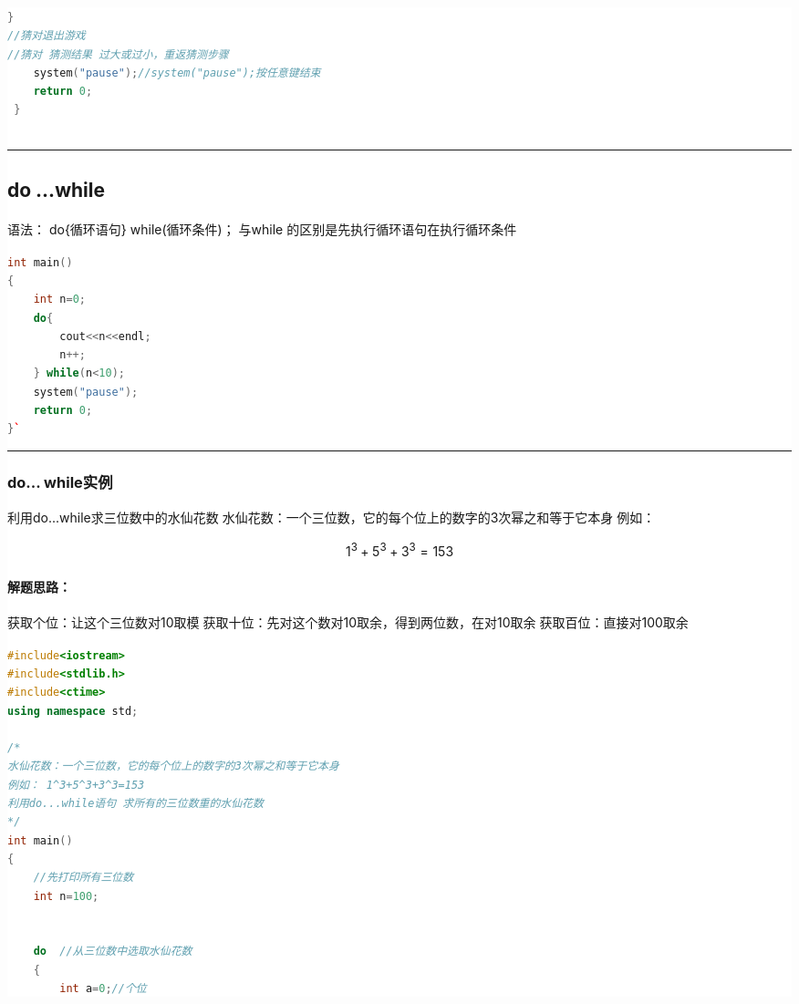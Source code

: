 ```c++
}
//猜对退出游戏
//猜对 猜测结果 过大或过小，重返猜测步骤 
 	system("pause");//system("pause");按任意键结束
 	return 0;
 }
 
```


---
## do ...while
语法：
do{循环语句} while(循环条件)； 
 与while 的区别是先执行循环语句在执行循环条件 

```c++
int main()
{
	int n=0;
	do{
		cout<<n<<endl;
		n++;
	} while(n<10);
	system("pause");
	return 0;
}`
```

---
### do... while实例

利用do...while求三位数中的水仙花数
水仙花数：一个三位数，它的每个位上的数字的3次幂之和等于它本身
例如： 

```math
1^3+5^3+3^3=153
```
#### 解题思路：

获取个位：让这个三位数对10取模
获取十位：先对这个数对10取余，得到两位数，在对10取余
获取百位：直接对100取余

```c++
#include<iostream>
#include<stdlib.h>
#include<ctime>
using namespace std;

/*
水仙花数：一个三位数，它的每个位上的数字的3次幂之和等于它本身
例如： 1^3+5^3+3^3=153 
利用do...while语句 求所有的三位数重的水仙花数 
*/
int main()
{
	//先打印所有三位数
	int n=100;
	

    do	//从三位数中选取水仙花数 
    {
        int a=0;//个位 
```